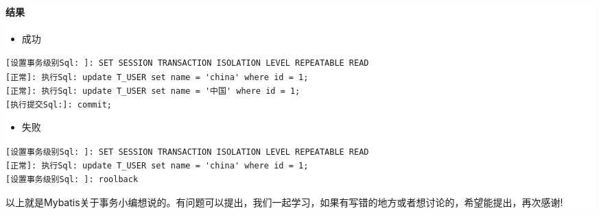 #### 结果

-   成功

```
[设置事务级别Sql: ]: SET SESSION TRANSACTION ISOLATION LEVEL REPEATABLE READ
[正常]: 执行Sql: update T_USER set name = 'china' where id = 1;
[正常]: 执行Sql: update T_USER set name = '中国' where id = 1;
[执行提交Sql:]: commit;
```

-   失败

```
[设置事务级别Sql: ]: SET SESSION TRANSACTION ISOLATION LEVEL REPEATABLE READ
[正常]: 执行Sql: update T_USER set name = 'china' where id = 1;
[设置事务级别Sql: ]: roolback
```

以上就是Mybatis关于事务小编想说的。有问题可以提出，我们一起学习，如果有写错的地方或者想讨论的，希望能提出，再次感谢!